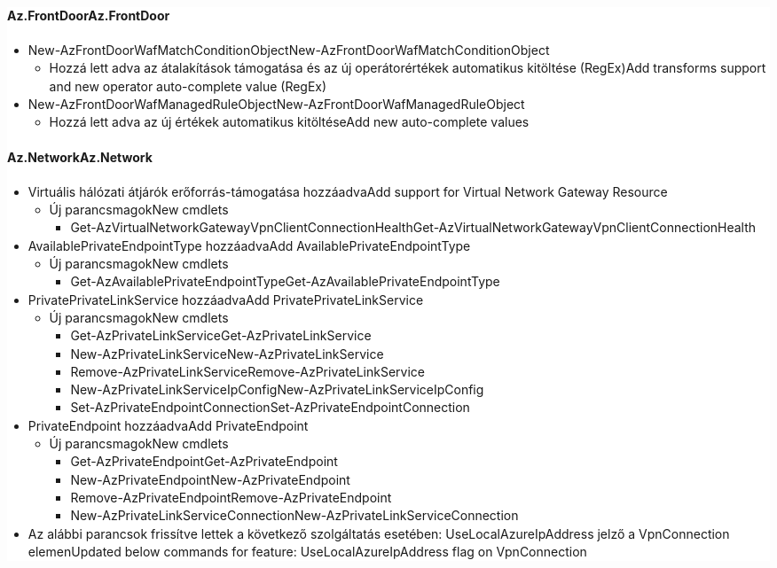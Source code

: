 #### <a name="azfrontdoor"></a><span data-ttu-id="67dc6-389">Az.FrontDoor</span><span class="sxs-lookup"><span data-stu-id="67dc6-389">Az.FrontDoor</span></span>
* <span data-ttu-id="67dc6-390">New-AzFrontDoorWafMatchConditionObject</span><span class="sxs-lookup"><span data-stu-id="67dc6-390">New-AzFrontDoorWafMatchConditionObject</span></span>
    - <span data-ttu-id="67dc6-391">Hozzá lett adva az átalakítások támogatása és az új operátorértékek automatikus kitöltése (RegEx)</span><span class="sxs-lookup"><span data-stu-id="67dc6-391">Add transforms support and new operator auto-complete value (RegEx)</span></span>
* <span data-ttu-id="67dc6-392">New-AzFrontDoorWafManagedRuleObject</span><span class="sxs-lookup"><span data-stu-id="67dc6-392">New-AzFrontDoorWafManagedRuleObject</span></span>
    - <span data-ttu-id="67dc6-393">Hozzá lett adva az új értékek automatikus kitöltése</span><span class="sxs-lookup"><span data-stu-id="67dc6-393">Add new auto-complete values</span></span>

#### <a name="aznetwork"></a><span data-ttu-id="67dc6-394">Az.Network</span><span class="sxs-lookup"><span data-stu-id="67dc6-394">Az.Network</span></span>
* <span data-ttu-id="67dc6-395">Virtuális hálózati átjárók erőforrás-támogatása hozzáadva</span><span class="sxs-lookup"><span data-stu-id="67dc6-395">Add support for Virtual Network Gateway Resource</span></span>
    - <span data-ttu-id="67dc6-396">Új parancsmagok</span><span class="sxs-lookup"><span data-stu-id="67dc6-396">New cmdlets</span></span>
        - <span data-ttu-id="67dc6-397">Get-AzVirtualNetworkGatewayVpnClientConnectionHealth</span><span class="sxs-lookup"><span data-stu-id="67dc6-397">Get-AzVirtualNetworkGatewayVpnClientConnectionHealth</span></span>
* <span data-ttu-id="67dc6-398">AvailablePrivateEndpointType hozzáadva</span><span class="sxs-lookup"><span data-stu-id="67dc6-398">Add AvailablePrivateEndpointType</span></span>
    - <span data-ttu-id="67dc6-399">Új parancsmagok</span><span class="sxs-lookup"><span data-stu-id="67dc6-399">New cmdlets</span></span> 
        - <span data-ttu-id="67dc6-400">Get-AzAvailablePrivateEndpointType</span><span class="sxs-lookup"><span data-stu-id="67dc6-400">Get-AzAvailablePrivateEndpointType</span></span>
* <span data-ttu-id="67dc6-401">PrivatePrivateLinkService hozzáadva</span><span class="sxs-lookup"><span data-stu-id="67dc6-401">Add PrivatePrivateLinkService</span></span>
    - <span data-ttu-id="67dc6-402">Új parancsmagok</span><span class="sxs-lookup"><span data-stu-id="67dc6-402">New cmdlets</span></span> 
        - <span data-ttu-id="67dc6-403">Get-AzPrivateLinkService</span><span class="sxs-lookup"><span data-stu-id="67dc6-403">Get-AzPrivateLinkService</span></span> 
        - <span data-ttu-id="67dc6-404">New-AzPrivateLinkService</span><span class="sxs-lookup"><span data-stu-id="67dc6-404">New-AzPrivateLinkService</span></span>
        - <span data-ttu-id="67dc6-405">Remove-AzPrivateLinkService</span><span class="sxs-lookup"><span data-stu-id="67dc6-405">Remove-AzPrivateLinkService</span></span>
        - <span data-ttu-id="67dc6-406">New-AzPrivateLinkServiceIpConfig</span><span class="sxs-lookup"><span data-stu-id="67dc6-406">New-AzPrivateLinkServiceIpConfig</span></span>
        - <span data-ttu-id="67dc6-407">Set-AzPrivateEndpointConnection</span><span class="sxs-lookup"><span data-stu-id="67dc6-407">Set-AzPrivateEndpointConnection</span></span>
* <span data-ttu-id="67dc6-408">PrivateEndpoint hozzáadva</span><span class="sxs-lookup"><span data-stu-id="67dc6-408">Add PrivateEndpoint</span></span>
    - <span data-ttu-id="67dc6-409">Új parancsmagok</span><span class="sxs-lookup"><span data-stu-id="67dc6-409">New cmdlets</span></span>
        - <span data-ttu-id="67dc6-410">Get-AzPrivateEndpoint</span><span class="sxs-lookup"><span data-stu-id="67dc6-410">Get-AzPrivateEndpoint</span></span>
        - <span data-ttu-id="67dc6-411">New-AzPrivateEndpoint</span><span class="sxs-lookup"><span data-stu-id="67dc6-411">New-AzPrivateEndpoint</span></span>
        - <span data-ttu-id="67dc6-412">Remove-AzPrivateEndpoint</span><span class="sxs-lookup"><span data-stu-id="67dc6-412">Remove-AzPrivateEndpoint</span></span>
        - <span data-ttu-id="67dc6-413">New-AzPrivateLinkServiceConnection</span><span class="sxs-lookup"><span data-stu-id="67dc6-413">New-AzPrivateLinkServiceConnection</span></span>
* <span data-ttu-id="67dc6-414">Az alábbi parancsok frissítve lettek a következő szolgáltatás esetében: UseLocalAzureIpAddress jelző a VpnConnection elemen</span><span class="sxs-lookup"><span data-stu-id="67dc6-414">Updated below commands for feature: UseLocalAzureIpAddress flag on VpnConnection</span></span>